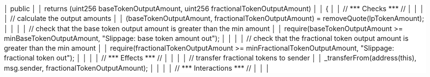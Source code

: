 │         public                                                                                                                                                                                                  │
│         returns (uint256 baseTokenOutputAmount, uint256 fractionalTokenOutputAmount)                                                                                                                            │
│     {                                                                                                                                                                                                           │
│         // *** Checks *** //                                                                                                                                                                                    │
│                                                                                                                                                                                                                 │
│         // calculate the output amounts                                                                                                                                                                         │
│         (baseTokenOutputAmount, fractionalTokenOutputAmount) = removeQuote(lpTokenAmount);                                                                                                                      │
│                                                                                                                                                                                                                 │
│         // check that the base token output amount is greater than the min amount                                                                                                                               │
│         require(baseTokenOutputAmount >= minBaseTokenOutputAmount, "Slippage: base token amount out");                                                                                                          │
│                                                                                                                                                                                                                 │
│         // check that the fractional token output amount is greater than the min amount                                                                                                                         │
│         require(fractionalTokenOutputAmount >= minFractionalTokenOutputAmount, "Slippage: fractional token out");                                                                                               │
│                                                                                                                                                                                                                 │
│         // *** Effects *** //                                                                                                                                                                                   │
│                                                                                                                                                                                                                 │
│         // transfer fractional tokens to sender                                                                                                                                                                 │
│         _transferFrom(address(this), msg.sender, fractionalTokenOutputAmount);                                                                                                                                  │
│                                                                                                                                                                                                                 │
│         // *** Interactions *** //                                                                                                                                                                              │
│                                                                                                                                                                                                                 │